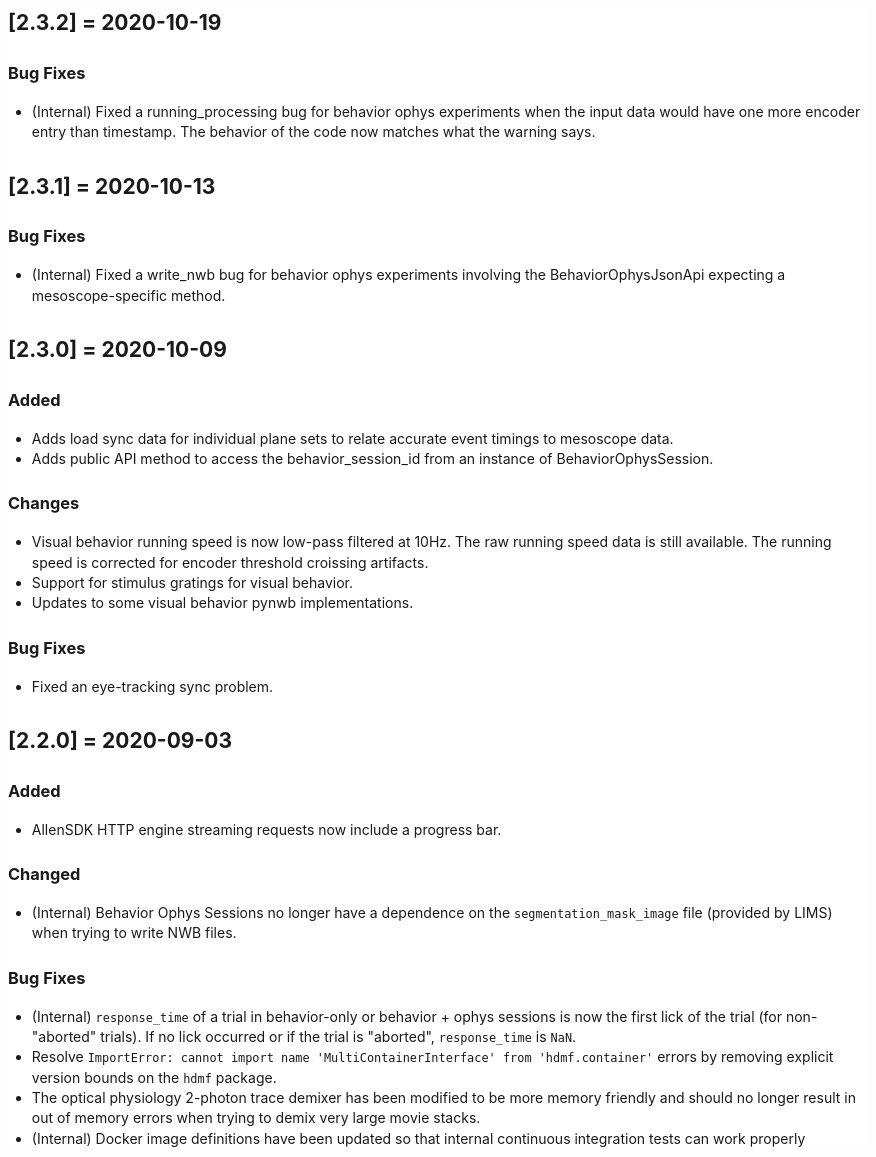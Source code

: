 ## [2.3.2] = 2020-10-19

### Bug Fixes
- (Internal) Fixed a running\_processing bug for behavior ophys experiments when the input data would have one more encoder entry than timestamp. The behavior of the code now matches what the warning says.

## [2.3.1] = 2020-10-13

### Bug Fixes
- (Internal) Fixed a write\_nwb bug for behavior ophys experiments involving the BehaviorOphysJsonApi expecting a mesoscope-specific method.

## [2.3.0] = 2020-10-09

### Added
- Adds load sync data for individual plane sets to relate accurate event timings to mesoscope data.
- Adds public API method to access the behavior\_session\_id from an instance of BehaviorOphysSession.

### Changes
- Visual behavior running speed is now low-pass filtered at 10Hz. The raw running speed data is still available. The running speed is corrected for encoder threshold croissing artifacts.
- Support for stimulus gratings for visual behavior.
- Updates to some visual behavior pynwb implementations.

### Bug Fixes
- Fixed an eye-tracking sync problem.

## [2.2.0] = 2020-09-03

### Added
- AllenSDK HTTP engine streaming requests now include a progress bar.

### Changed
- (Internal) Behavior Ophys Sessions no longer have a dependence on the `segmentation_mask_image` file (provided by LIMS) when trying to write NWB files.

### Bug Fixes
- (Internal) `response_time` of a trial in behavior-only or behavior + ophys sessions is now the first lick of the trial (for non-"aborted" trials). If no lick occurred or if the trial is "aborted", `response_time` is `NaN`.
- Resolve `ImportError: cannot import name 'MultiContainerInterface' from 'hdmf.container'` errors by removing explicit version bounds on the `hdmf` package.
- The optical physiology 2-photon trace demixer has been modified to be more memory friendly and should no longer result in out of memory errors when trying to demix very large movie stacks.
- (Internal) Docker image definitions have been updated so that internal continuous integration tests can work properly
